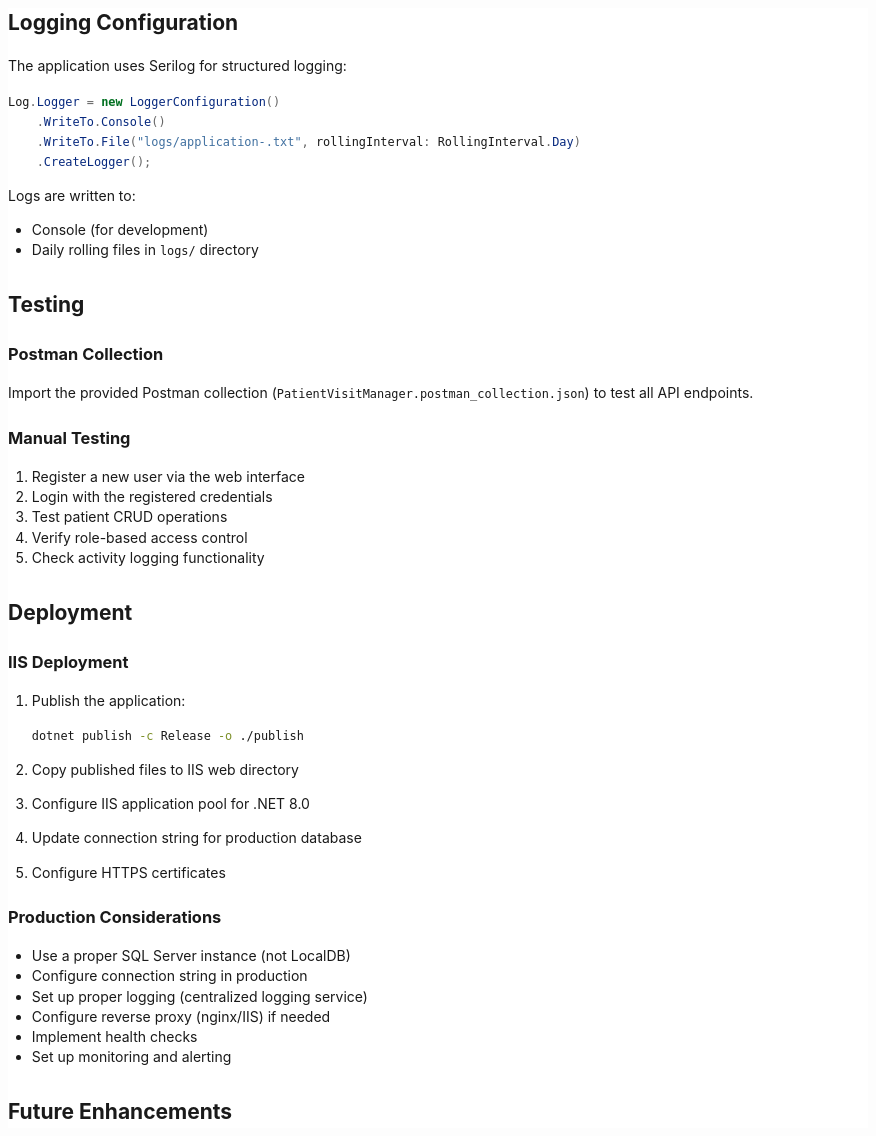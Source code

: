 ## Logging Configuration

The application uses Serilog for structured logging:

```csharp
Log.Logger = new LoggerConfiguration()
    .WriteTo.Console()
    .WriteTo.File("logs/application-.txt", rollingInterval: RollingInterval.Day)
    .CreateLogger();
```

Logs are written to:
- Console (for development)
- Daily rolling files in `logs/` directory

## Testing

### Postman Collection
Import the provided Postman collection (`PatientVisitManager.postman_collection.json`) to test all API endpoints.

### Manual Testing
1. Register a new user via the web interface
2. Login with the registered credentials
3. Test patient CRUD operations
4. Verify role-based access control
5. Check activity logging functionality

## Deployment

### IIS Deployment
1. Publish the application:
   ```bash
   dotnet publish -c Release -o ./publish
   ```

2. Copy published files to IIS web directory
3. Configure IIS application pool for .NET 8.0
4. Update connection string for production database
5. Configure HTTPS certificates

### Production Considerations
- Use a proper SQL Server instance (not LocalDB)
- Configure connection string in production
- Set up proper logging (centralized logging service)
- Configure reverse proxy (nginx/IIS) if needed
- Implement health checks
- Set up monitoring and alerting

## Future Enhancements
